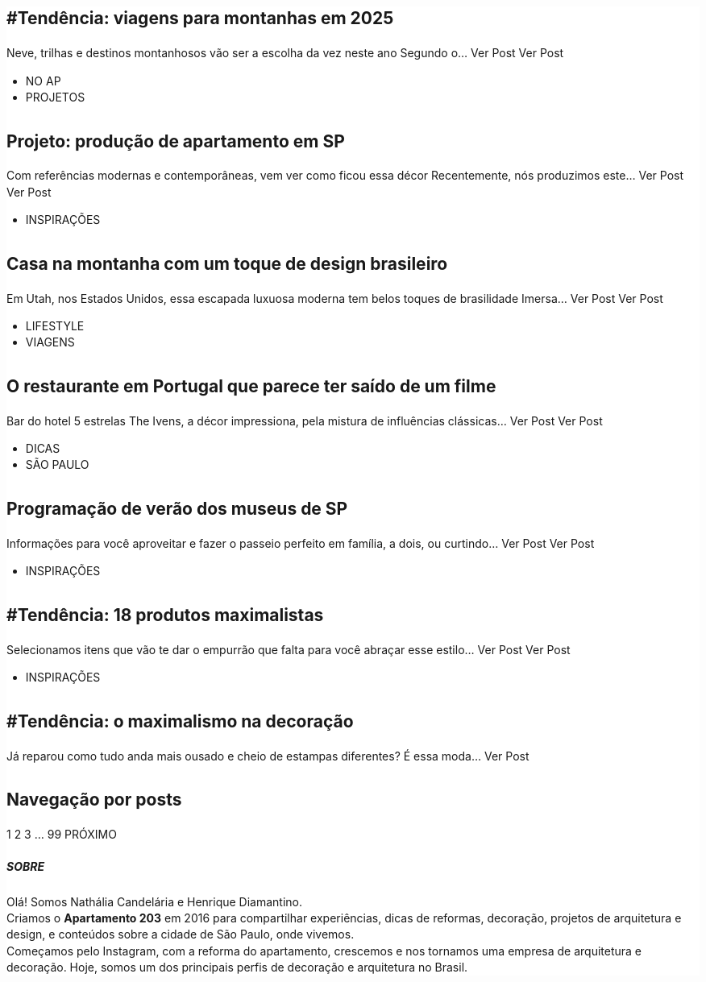 
## #Tendência: viagens para montanhas em 2025
Neve, trilhas e destinos montanhosos vão ser a escolha da vez neste ano Segundo o…
Ver Post
Ver Post
  * NO AP
  * PROJETOS


## Projeto: produção de apartamento em SP
Com referências modernas e contemporâneas, vem ver como ficou essa décor Recentemente, nós produzimos este…
Ver Post
Ver Post
  * INSPIRAÇÕES


## Casa na montanha com um toque de design brasileiro
Em Utah, nos Estados Unidos, essa escapada luxuosa moderna tem belos toques de brasilidade Imersa…
Ver Post
Ver Post
  * LIFESTYLE
  * VIAGENS


## O restaurante em Portugal que parece ter saído de um filme
Bar do hotel 5 estrelas The Ivens, a décor impressiona, pela mistura de influências clássicas…
Ver Post
Ver Post
  * DICAS
  * SÃO PAULO


## Programação de verão dos museus de SP
Informações para você aproveitar e fazer o passeio perfeito em família, a dois, ou curtindo…
Ver Post
Ver Post
  * INSPIRAÇÕES


## #Tendência: 18 produtos maximalistas
Selecionamos itens que vão te dar o empurrão que falta para você abraçar esse estilo…
Ver Post
Ver Post
  * INSPIRAÇÕES


## #Tendência: o maximalismo na decoração
Já reparou como tudo anda mais ousado e cheio de estampas diferentes? É essa moda…
Ver Post
## Navegação por posts
1 2 3 … 99 PRÓXIMO
##### SOBRE
Olá! Somos Nathália Candelária e Henrique Diamantino.  
Criamos o **Apartamento 203** em 2016 para compartilhar experiências, dicas de reformas, decoração, projetos de arquitetura e design, e conteúdos sobre a cidade de São Paulo, onde vivemos.  
Começamos pelo Instagram, com a reforma do apartamento, crescemos e nos tornamos uma empresa de arquitetura e decoração. Hoje, somos um dos principais perfis de decoração e arquitetura no Brasil.  